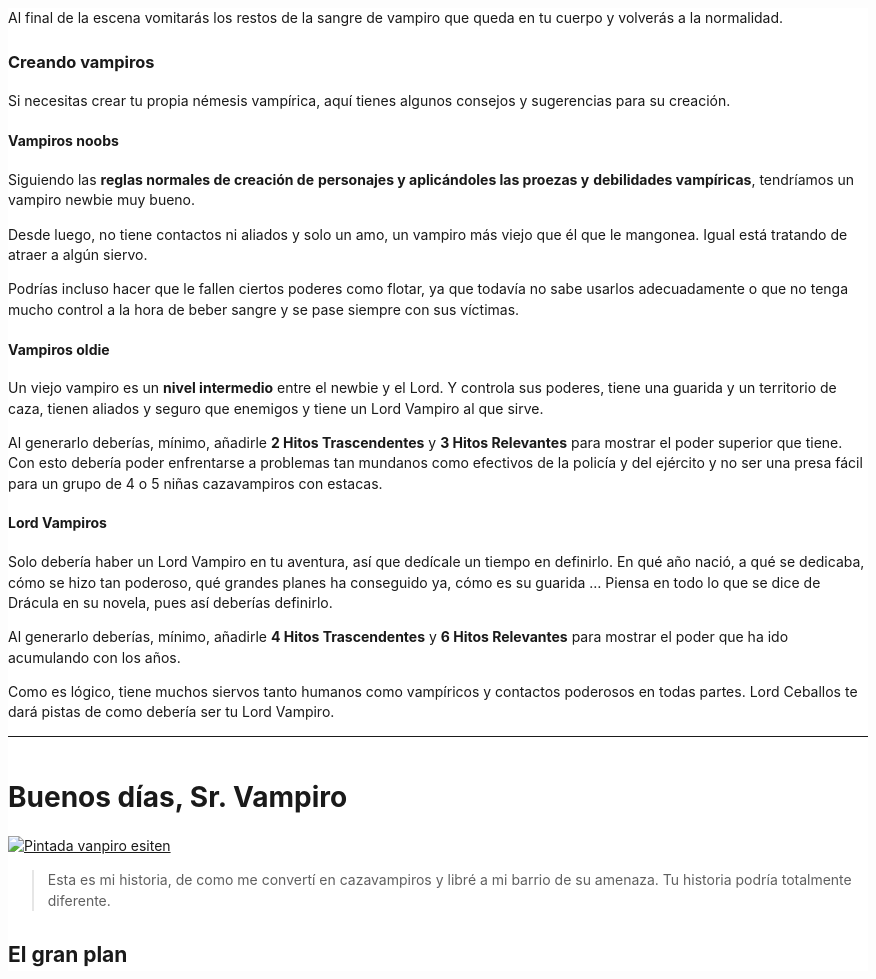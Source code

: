 Al final de la escena vomitarás los restos de la sangre de vampiro que queda en tu cuerpo y volverás a la normalidad.

### Creando vampiros

Si necesitas crear tu propia némesis vampírica, aquí tienes algunos consejos y sugerencias para su creación.

#### Vampiros noobs

Siguiendo las __reglas normales de creación de__ __personajes y aplicándoles las proezas y__ __debilidades vampíricas__, tendríamos un vampiro newbie muy bueno. 

Desde luego, no tiene contactos ni aliados y solo un amo, un vampiro más viejo que él que le mangonea. Igual está tratando de atraer a algún siervo. 

Podrías incluso hacer que le fallen ciertos poderes como flotar, ya que todavía no sabe usarlos adecuadamente o que no tenga mucho control a la hora de beber sangre y se pase siempre con sus víctimas.

#### Vampiros oldie

Un viejo vampiro es un __nivel intermedio__ entre el newbie y el Lord. Y controla sus poderes, tiene una guarida y un territorio de caza, tienen aliados y seguro que enemigos y tiene un Lord Vampiro al que sirve. 

Al generarlo deberías, mínimo, añadirle __2 Hitos Trascendentes__ y __3 Hitos Relevantes__ para mostrar el poder superior que tiene. Con esto debería poder enfrentarse a problemas tan mundanos como efectivos de la policía y del ejército y no ser una presa fácil para un grupo de 4 o 5 niñas cazavampiros con estacas.

#### Lord Vampiros

Solo debería haber un Lord Vampiro en tu aventura, así que dedícale un tiempo en definirlo. En qué año nació, a qué se dedicaba, cómo se hizo tan poderoso, qué grandes planes ha conseguido ya, cómo es su guarida … Piensa en todo lo que se dice de Drácula en su novela, pues así deberías definirlo.

Al generarlo deberías, mínimo, añadirle __4 Hitos Trascendentes__ y __6 Hitos Relevantes__ para mostrar el poder que ha ido acumulando con los años.

Como es lógico, tiene muchos siervos tanto humanos como vampíricos y contactos poderosos en todas partes. Lord Ceballos te dará pistas de como debería ser tu Lord Vampiro.

***

# Buenos días, Sr. Vampiro

[![Pintada vanpiro esiten](./assests/images/vanpiro-esiten.jpg "Pintada vanpiro esisten")](# "Pintada vanpiro esiten")

> Esta es mi historia, de como me convertí en cazavampiros y libré a mi barrio de su amenaza. Tu historia podría totalmente diferente.

## El gran plan
